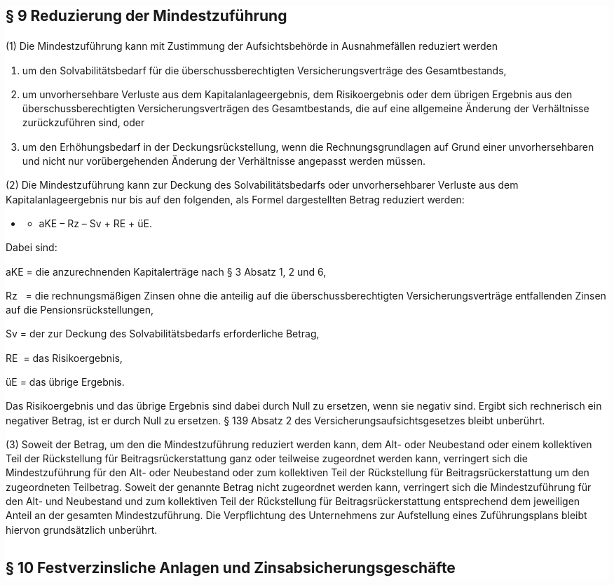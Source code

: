 
## § 9 Reduzierung der Mindestzuführung

(1) Die Mindestzuführung kann mit Zustimmung der Aufsichtsbehörde in Ausnahmefällen reduziert werden

1.  um den Solvabilitätsbedarf für die überschussberechtigten Versicherungsverträge des Gesamtbestands,


2.  um unvorhersehbare Verluste aus dem Kapitalanlageergebnis, dem Risikoergebnis oder dem übrigen Ergebnis aus den überschussberechtigten Versicherungsverträgen des Gesamtbestands, die auf eine allgemeine Änderung der Verhältnisse zurückzuführen sind, oder


3.  um den Erhöhungsbedarf in der Deckungsrückstellung, wenn die Rechnungsgrundlagen auf Grund einer unvorhersehbaren und nicht nur vorübergehenden Änderung der Verhältnisse angepasst werden müssen.




(2) Die Mindestzuführung kann zur Deckung des Solvabilitätsbedarfs oder unvorhersehbarer Verluste aus dem Kapitalanlageergebnis nur bis auf den folgenden, als Formel dargestellten Betrag reduziert werden:

*    *   aKE – Rz – Sv + RE + üE.



Dabei sind:

aKE = die anzurechnenden Kapitalerträge nach § 3 Absatz 1, 2 und 6,


Rz   = die rechnungsmäßigen Zinsen ohne die anteilig auf die überschussberechtigten Versicherungsverträge entfallenden Zinsen auf die Pensionsrückstellungen,


Sv = der zur Deckung des Solvabilitätsbedarfs erforderliche Betrag,


RE  = das Risikoergebnis,


üE = das übrige Ergebnis.



Das Risikoergebnis und das übrige Ergebnis sind dabei durch Null zu ersetzen, wenn sie negativ sind. Ergibt sich rechnerisch ein negativer Betrag, ist er durch Null zu ersetzen. § 139 Absatz 2 des Versicherungsaufsichtsgesetzes bleibt unberührt.

(3) Soweit der Betrag, um den die Mindestzuführung reduziert werden kann, dem Alt- oder Neubestand oder einem kollektiven Teil der Rückstellung für Beitragsrückerstattung ganz oder teilweise zugeordnet werden kann, verringert sich die Mindestzuführung für den Alt- oder Neubestand oder zum kollektiven Teil der Rückstellung für Beitragsrückerstattung um den zugeordneten Teilbetrag. Soweit der genannte Betrag nicht zugeordnet werden kann, verringert sich die Mindestzuführung für den Alt- und Neubestand und zum kollektiven Teil der Rückstellung für Beitragsrückerstattung entsprechend dem jeweiligen Anteil an der gesamten Mindestzuführung. Die Verpflichtung des Unternehmens zur Aufstellung eines Zuführungsplans bleibt hiervon grundsätzlich unberührt.


## § 10 Festverzinsliche Anlagen und Zinsabsicherungsgeschäfte
